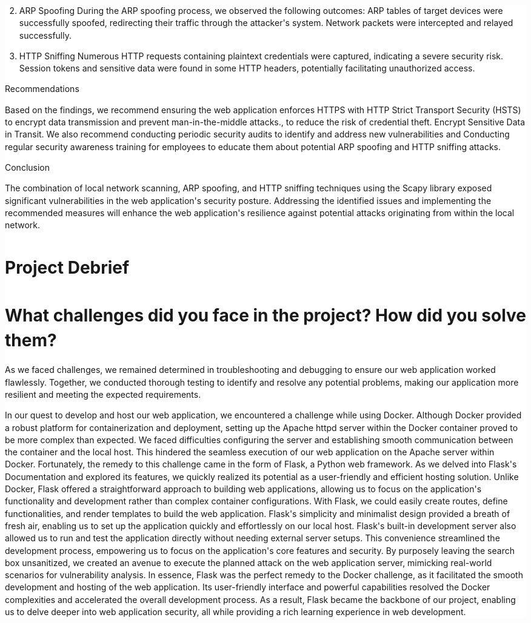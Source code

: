 2.	ARP Spoofing
During the ARP spoofing process, we observed the following outcomes:
ARP tables of target devices were successfully spoofed, redirecting their traffic through the attacker's system. Network packets were intercepted and relayed successfully.

3.	HTTP Sniffing
Numerous HTTP requests containing plaintext credentials were captured, indicating a severe security risk. Session tokens and sensitive data were found in some HTTP headers, potentially facilitating unauthorized access.

Recommendations

Based on the findings, we recommend ensuring the web application enforces HTTPS with HTTP Strict Transport Security (HSTS) to encrypt data transmission and prevent man-in-the-middle attacks., to reduce the risk of credential theft. Encrypt Sensitive Data in Transit.
We also recommend conducting periodic security audits to identify and address new vulnerabilities and Conducting regular security awareness training for employees to educate them about potential ARP spoofing and HTTP sniffing attacks.

Conclusion

The combination of local network scanning, ARP spoofing, and HTTP sniffing techniques using the Scapy library exposed significant vulnerabilities in the web application's security posture. Addressing the identified issues and implementing the recommended measures will enhance the web application's resilience against potential attacks originating from within the local network.

# Project Debrief
# What challenges did you face in the project? How did you solve them? 
As we faced challenges, we remained determined in troubleshooting and debugging to ensure our web application worked flawlessly. Together, we conducted thorough testing to identify and resolve any potential problems, making our application more resilient and meeting the expected requirements.

In our quest to develop and host our web application, we encountered a challenge while using Docker. Although Docker provided a robust platform for containerization and deployment, setting up the Apache httpd server within the Docker container proved to be more complex than expected. We faced difficulties configuring the server and establishing smooth communication between the container and the local host. This hindered the seamless execution of our web application on the Apache server within Docker.
Fortunately, the remedy to this challenge came in the form of Flask, a Python web framework. As we delved into Flask's Documentation and explored its features, we quickly realized its potential as a user-friendly and efficient hosting solution. Unlike Docker, Flask offered a straightforward approach to building web applications, allowing us to focus on the application's functionality and development rather than complex container configurations.
With Flask, we could easily create routes, define functionalities, and render templates to build the web application. Flask's simplicity and minimalist design provided a breath of fresh air, enabling us to set up the application quickly and effortlessly on our local host.
Flask's built-in development server also allowed us to run and test the application directly without needing external server setups. This convenience streamlined the development process, empowering us to focus on the application's core features and security. By purposely leaving the search box unsanitized, we created an avenue to execute the planned attack on the web application server, mimicking real-world scenarios for vulnerability analysis.
In essence, Flask was the perfect remedy to the Docker challenge, as it facilitated the smooth development and hosting of the web application. Its user-friendly interface and powerful capabilities resolved the Docker complexities and accelerated the overall development process. As a result, Flask became the backbone of our project, enabling us to delve deeper into web application security, all while providing a rich learning experience in web development.
